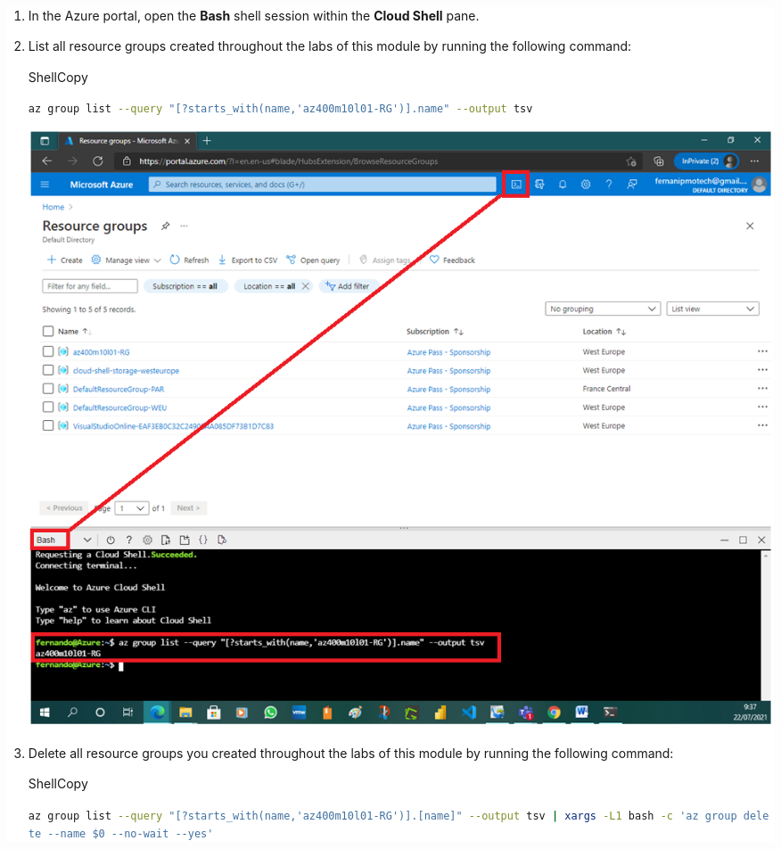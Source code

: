 1. In the Azure portal, open the **Bash** shell session within the **Cloud Shell** pane.

2. List all resource groups created throughout the labs of this module by running the following command:

   ShellCopy

   ```sh
   az group list --query "[?starts_with(name,'az400m10l01-RG')].name" --output tsv
   ```

   ![LAB10a-Az400_153](Evidencia/LAB10a-Az400_153.png)

3. Delete all resource groups you created throughout the labs of this module by running the following command:

   ShellCopy

   ```sh
   az group list --query "[?starts_with(name,'az400m10l01-RG')].[name]" --output tsv | xargs -L1 bash -c 'az group delete --name $0 --no-wait --yes'
   ```
